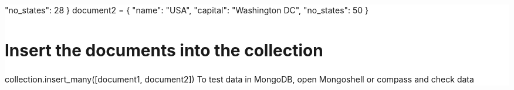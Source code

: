  "no_states": 28
}
document2 = {
 "name": "USA",
 "capital": "Washington DC",
 "no_states": 50
}
# Insert the documents into the collection
collection.insert_many([document1, document2])
 To test data in MongoDB, open Mongoshell or compass and check data
